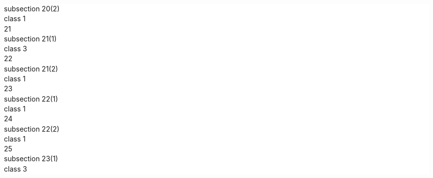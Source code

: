   <td>
    <div>subsection 20(2)</div>
  </td>
  <td>
    <div>class 1</div>
  </td>
</tr>
<tr>
  <td>
    <div>21</div>
  </td>
  <td>
    <div>subsection 21(1)</div>
  </td>
  <td>
    <div>class 3</div>
  </td>
</tr>
<tr>
  <td>
    <div>22</div>
  </td>
  <td>
    <div>subsection 21(2)</div>
  </td>
  <td>
    <div>class 1</div>
  </td>
</tr>
<tr>
  <td>
    <div>23</div>
  </td>
  <td>
    <div>subsection 22(1)</div>
  </td>
  <td>
    <div>class 1</div>
  </td>
</tr>
<tr>
  <td>
    <div>24</div>
  </td>
  <td>
    <div>subsection 22(2)</div>
  </td>
  <td>
    <div>class 1</div>
  </td>
</tr>
<tr>
  <td>
    <div>25</div>
  </td>
  <td>
    <div>subsection 23(1)</div>
  </td>
  <td>
    <div>class 3</div>
  </td>
</tr>
<tr>
  <td>